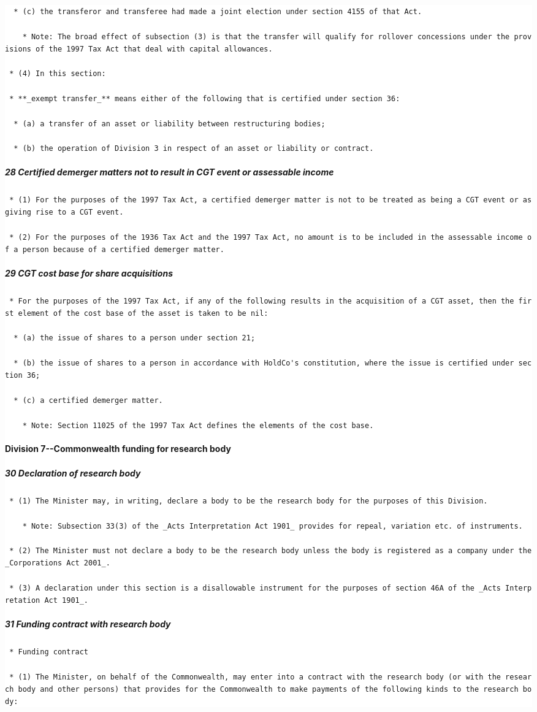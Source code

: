       * (c) the transferor and transferee had made a joint election under section 4155 of that Act.

        * Note: The broad effect of subsection (3) is that the transfer will qualify for rollover concessions under the provisions of the 1997 Tax Act that deal with capital allowances.

     * (4) In this section:

     * **_exempt transfer_** means either of the following that is certified under section 36:

      * (a) a transfer of an asset or liability between restructuring bodies;

      * (b) the operation of Division 3 in respect of an asset or liability or contract.

##### 28  Certified demerger matters not to result in CGT event or assessable income

     * (1) For the purposes of the 1997 Tax Act, a certified demerger matter is not to be treated as being a CGT event or as giving rise to a CGT event.

     * (2) For the purposes of the 1936 Tax Act and the 1997 Tax Act, no amount is to be included in the assessable income of a person because of a certified demerger matter.

##### 29  CGT cost base for share acquisitions

     * For the purposes of the 1997 Tax Act, if any of the following results in the acquisition of a CGT asset, then the first element of the cost base of the asset is taken to be nil:

      * (a) the issue of shares to a person under section 21;

      * (b) the issue of shares to a person in accordance with HoldCo's constitution, where the issue is certified under section 36;

      * (c) a certified demerger matter.

        * Note: Section 11025 of the 1997 Tax Act defines the elements of the cost base.

#### Division 7--Commonwealth funding for research body

##### 30  Declaration of research body

     * (1) The Minister may, in writing, declare a body to be the research body for the purposes of this Division.

        * Note: Subsection 33(3) of the _Acts Interpretation Act 1901_ provides for repeal, variation etc. of instruments.

     * (2) The Minister must not declare a body to be the research body unless the body is registered as a company under the _Corporations Act 2001_.

     * (3) A declaration under this section is a disallowable instrument for the purposes of section 46A of the _Acts Interpretation Act 1901_.

##### 31  Funding contract with research body

     * Funding contract

     * (1) The Minister, on behalf of the Commonwealth, may enter into a contract with the research body (or with the research body and other persons) that provides for the Commonwealth to make payments of the following kinds to the research body:
